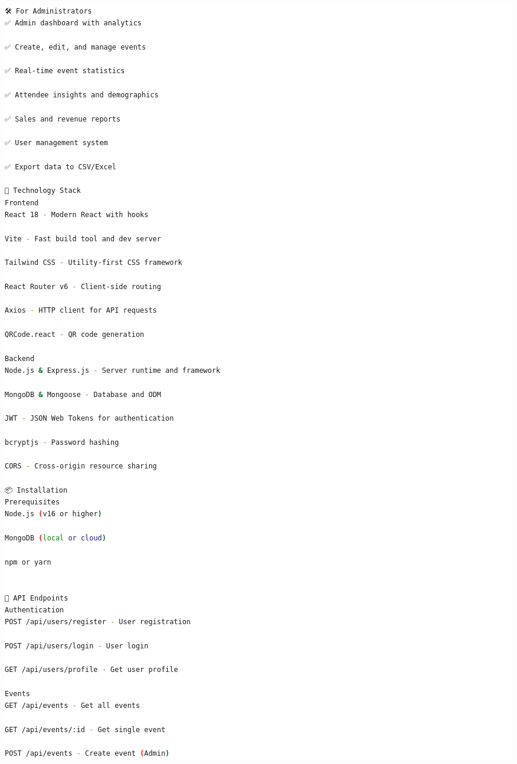 ```bash
🛠️ For Administrators
✅ Admin dashboard with analytics

✅ Create, edit, and manage events

✅ Real-time event statistics

✅ Attendee insights and demographics

✅ Sales and revenue reports

✅ User management system

✅ Export data to CSV/Excel

🚀 Technology Stack
Frontend
React 18 - Modern React with hooks

Vite - Fast build tool and dev server

Tailwind CSS - Utility-first CSS framework

React Router v6 - Client-side routing

Axios - HTTP client for API requests

QRCode.react - QR code generation

Backend
Node.js & Express.js - Server runtime and framework

MongoDB & Mongoose - Database and ODM

JWT - JSON Web Tokens for authentication

bcryptjs - Password hashing

CORS - Cross-origin resource sharing

📦 Installation
Prerequisites
Node.js (v16 or higher)

MongoDB (local or cloud)

npm or yarn


🎯 API Endpoints
Authentication
POST /api/users/register - User registration

POST /api/users/login - User login

GET /api/users/profile - Get user profile

Events
GET /api/events - Get all events

GET /api/events/:id - Get single event

POST /api/events - Create event (Admin)
```